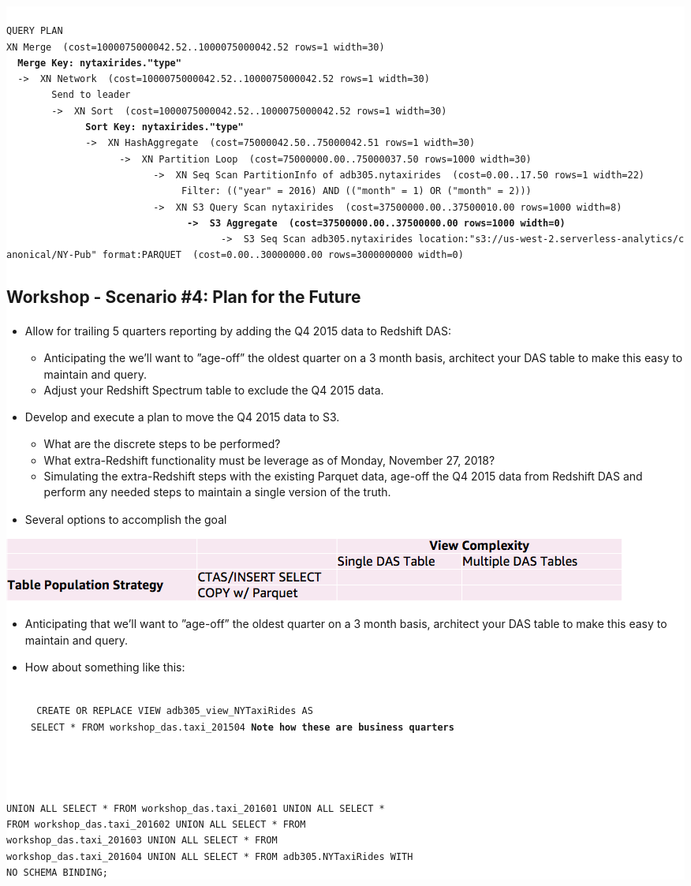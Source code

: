 <pre><code>
QUERY PLAN
XN Merge  (cost=1000075000042.52..1000075000042.52 rows=1 width=30)
  <b>Merge Key: nytaxirides."type"</b>
  ->  XN Network  (cost=1000075000042.52..1000075000042.52 rows=1 width=30)
        Send to leader
        ->  XN Sort  (cost=1000075000042.52..1000075000042.52 rows=1 width=30)
              <b>Sort Key: nytaxirides."type"</b>
              ->  XN HashAggregate  (cost=75000042.50..75000042.51 rows=1 width=30)
                    ->  XN Partition Loop  (cost=75000000.00..75000037.50 rows=1000 width=30)
                          ->  XN Seq Scan PartitionInfo of adb305.nytaxirides  (cost=0.00..17.50 rows=1 width=22)
                               Filter: (("year" = 2016) AND (("month" = 1) OR ("month" = 2)))
                          ->  XN S3 Query Scan nytaxirides  (cost=37500000.00..37500010.00 rows=1000 width=8)
                              <b>  ->  S3 Aggregate  (cost=37500000.00..37500000.00 rows=1000 width=0)</b>
                                      ->  S3 Seq Scan adb305.nytaxirides location:"s3://us-west-2.serverless-analytics/canonical/NY-Pub" format:PARQUET  (cost=0.00..30000000.00 rows=3000000000 width=0)
</code></pre>

## Workshop - Scenario #4: Plan for the Future

* Allow for trailing 5 quarters reporting by adding the Q4 2015 data to Redshift DAS:
	* Anticipating the we’ll want to ”age-off” the oldest quarter on a 3 month basis, architect your DAS table to make this easy to maintain and query.
	* Adjust your Redshift Spectrum table to exclude the Q4 2015 data.
* Develop and execute a plan to move the Q4 2015 data to S3.
	* What are the discrete steps to be performed?
	* What extra-Redshift functionality must be leverage as of Monday, November 27, 2018?
	* Simulating the extra-Redshift steps with the existing Parquet data, age-off the Q4 2015 data from Redshift DAS 	and perform any needed steps to maintain a single version of the truth.

* Several options to accomplish the goal

![GitHub Logo](/images/table_pop_strat.png)


* Anticipating that we’ll want to ”age-off” the oldest quarter on a 3 month basis, architect your DAS table to make this easy to maintain and query.

* How about something like this:

	<pre><code>
	CREATE OR REPLACE VIEW adb305_view_NYTaxiRides AS
   SELECT * FROM workshop_das.taxi_201504 <b>Note how these are business quarters</b>
UNION ALL 
  SELECT * FROM workshop_das.taxi_201601
UNION ALL 
  SELECT * FROM workshop_das.taxi_201602
UNION ALL 
  SELECT * FROM workshop_das.taxi_201603
UNION ALL 
  SELECT * FROM workshop_das.taxi_201604
UNION ALL 
  SELECT * FROM adb305.NYTaxiRides
WITH NO SCHEMA BINDING;
	</code></pre>
	